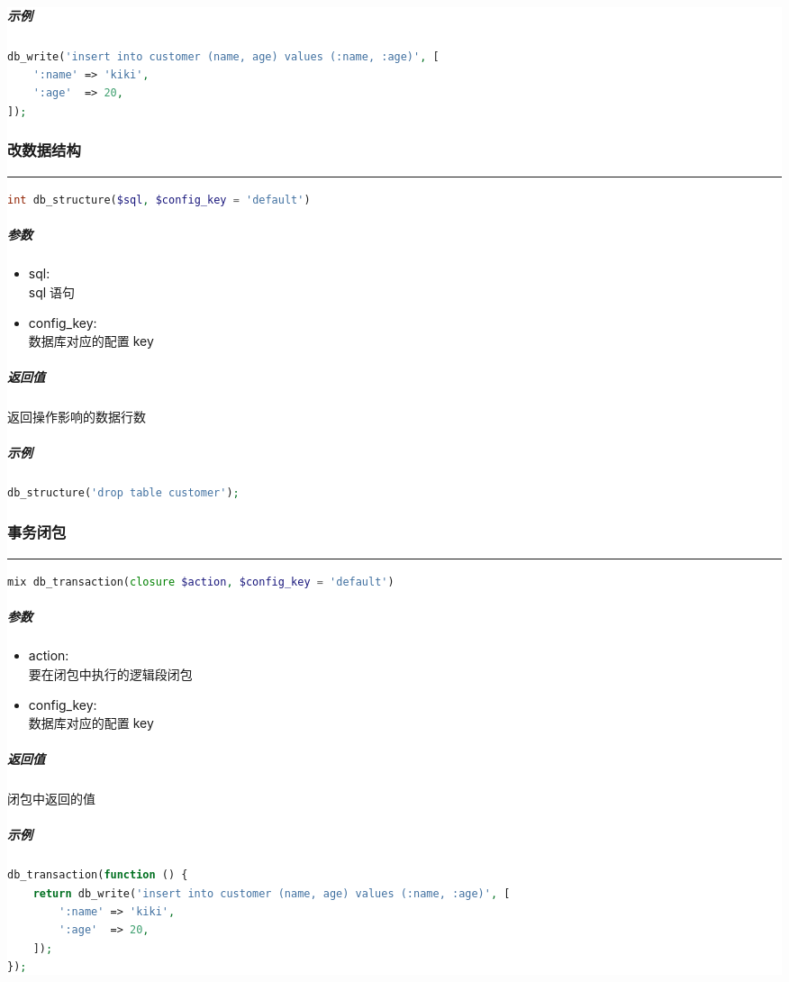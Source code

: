 ##### 示例
```php
db_write('insert into customer (name, age) values (:name, :age)', [
    ':name' => 'kiki',
    ':age'  => 20,
]);
```









### 改数据结构
----
```php
int db_structure($sql, $config_key = 'default')
```
##### 参数
- sql:  
    sql 语句

- config_key:  
    数据库对应的配置 key  

##### 返回值
返回操作影响的数据行数

##### 示例
```php
db_structure('drop table customer');
```









### 事务闭包
----
```php
mix db_transaction(closure $action, $config_key = 'default')
```
##### 参数
- action:  
    要在闭包中执行的逻辑段闭包

- config_key:  
    数据库对应的配置 key  

##### 返回值
闭包中返回的值

##### 示例
```php
db_transaction(function () {
    return db_write('insert into customer (name, age) values (:name, :age)', [
        ':name' => 'kiki',
        ':age'  => 20,
    ]);
});
```
